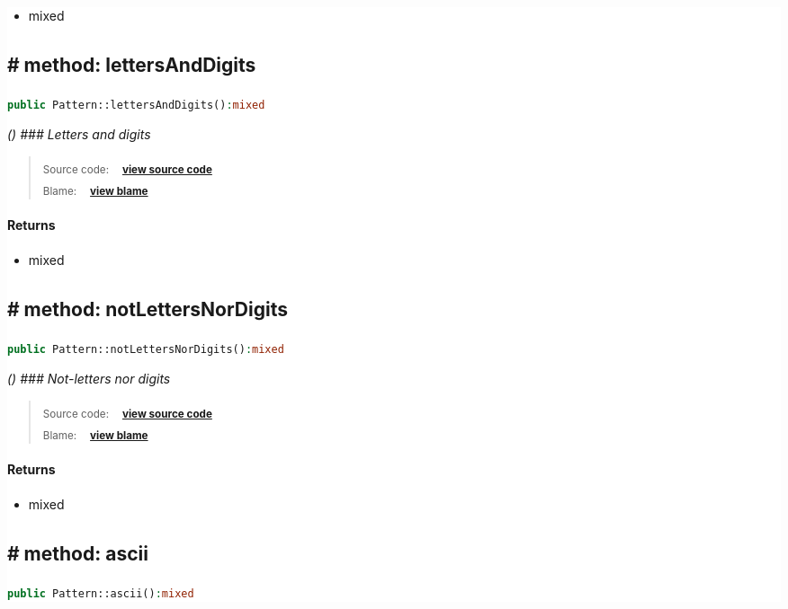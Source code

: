 * mixed
<h2><a name="lettersanddigits()"># method: lettersAndDigits</a></h2>

```php
public Pattern::lettersAndDigits():mixed
```













_() ### Letters and digits_

><sub>Source code:  **[view source code](https://github.com/The-FireHub-Project/Core/blob/develop-pre-alpha-m1/src/support/strings/expression/firehub.Pattern.php#L0)**</sub><br/>
        <sub>Blame:  **[view blame](https://github.com/The-FireHub-Project/Core/blame/develop-pre-alpha-m1/src/support/strings/expression/firehub.Pattern.php#L0)**</sub>
#### Returns

* mixed
<h2><a name="notlettersnordigits()"># method: notLettersNorDigits</a></h2>

```php
public Pattern::notLettersNorDigits():mixed
```













_() ### Not-letters nor digits_

><sub>Source code:  **[view source code](https://github.com/The-FireHub-Project/Core/blob/develop-pre-alpha-m1/src/support/strings/expression/firehub.Pattern.php#L0)**</sub><br/>
        <sub>Blame:  **[view blame](https://github.com/The-FireHub-Project/Core/blame/develop-pre-alpha-m1/src/support/strings/expression/firehub.Pattern.php#L0)**</sub>
#### Returns

* mixed
<h2><a name="ascii()"># method: ascii</a></h2>

```php
public Pattern::ascii():mixed
```










